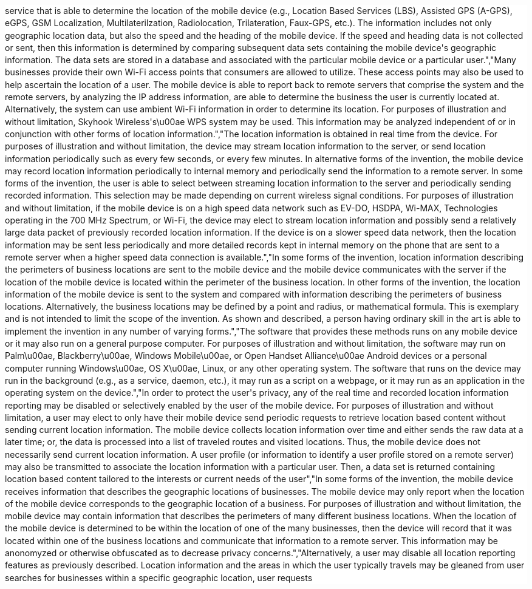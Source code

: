 service that is able to determine the location of the mobile device (e.g., Location Based Services (LBS), Assisted GPS (A-GPS), eGPS, GSM Localization, Multilaterilzation, Radiolocation, Trilateration, Faux-GPS, etc.). The information includes not only geographic location data, but also the speed and the heading of the mobile device. If the speed and heading data is not collected or sent, then this information is determined by comparing subsequent data sets containing the mobile device's geographic information. The data sets are stored in a database and associated with the particular mobile device or a particular user.","Many businesses provide their own Wi-Fi access points that consumers are allowed to utilize. These access points may also be used to help ascertain the location of a user. The mobile device is able to report back to remote servers that comprise the system and the remote servers, by analyzing the IP address information, are able to determine the business the user is currently located at. Alternatively, the system can use ambient Wi-Fi information in order to determine its location. For purposes of illustration and without limitation, Skyhook Wireless's\u00ae WPS system may be used. This information may be analyzed independent of or in conjunction with other forms of location information.","The location information is obtained in real time from the device. For purposes of illustration and without limitation, the device may stream location information to the server, or send location information periodically such as every few seconds, or every few minutes. In alternative forms of the invention, the mobile device may record location information periodically to internal memory and periodically send the information to a remote server. In some forms of the invention, the user is able to select between streaming location information to the server and periodically sending recorded information. This selection may be made depending on current wireless signal conditions. For purposes of illustration and without limitation, if the mobile device is on a high speed data network such as EV-DO, HSDPA, Wi-MAX, Technologies operating in the 700 MHz Spectrum, or Wi-Fi, the device may elect to stream location information and possibly send a relatively large data packet of previously recorded location information. If the device is on a slower speed data network, then the location information may be sent less periodically and more detailed records kept in internal memory on the phone that are sent to a remote server when a higher speed data connection is available.","In some forms of the invention, location information describing the perimeters of business locations are sent to the mobile device and the mobile device communicates with the server if the location of the mobile device is located within the perimeter of the business location. In other forms of the invention, the location information of the mobile device is sent to the system and compared with information describing the perimeters of business locations. Alternatively, the business locations may be defined by a point and radius, or mathematical formula. This is exemplary and is not intended to limit the scope of the invention. As shown and described, a person having ordinary skill in the art is able to implement the invention in any number of varying forms.","The software that provides these methods runs on any mobile device or it may also run on a general purpose computer. For purposes of illustration and without limitation, the software may run on Palm\u00ae, Blackberry\u00ae, Windows Mobile\u00ae, or Open Handset Alliance\u00ae Android devices or a personal computer running Windows\u00ae, OS X\u00ae, Linux, or any other operating system. The software that runs on the device may run in the background (e.g., as a service, daemon, etc.), it may run as a script on a webpage, or it may run as an application in the operating system on the device.","In order to protect the user's privacy, any of the real time and recorded location information reporting may be disabled or selectively enabled by the user of the mobile device. For purposes of illustration and without limitation, a user may elect to only have their mobile device send periodic requests to retrieve location based content without sending current location information. The mobile device collects location information over time and either sends the raw data at a later time; or, the data is processed into a list of traveled routes and visited locations. Thus, the mobile device does not necessarily send current location information. A user profile (or information to identify a user profile stored on a remote server) may also be transmitted to associate the location information with a particular user. Then, a data set is returned containing location based content tailored to the interests or current needs of the user","In some forms of the invention, the mobile device receives information that describes the geographic locations of businesses. The mobile device may only report when the location of the mobile device corresponds to the geographic location of a business. For purposes of illustration and without limitation, the mobile device may contain information that describes the perimeters of many different business locations. When the location of the mobile device is determined to be within the location of one of the many businesses, then the device will record that it was located within one of the business locations and communicate that information to a remote server. This information may be anonomyzed or otherwise obfuscated as to decrease privacy concerns.","Alternatively, a user may disable all location reporting features as previously described. Location information and the areas in which the user typically travels may be gleaned from user searches for businesses within a specific geographic location, user requests